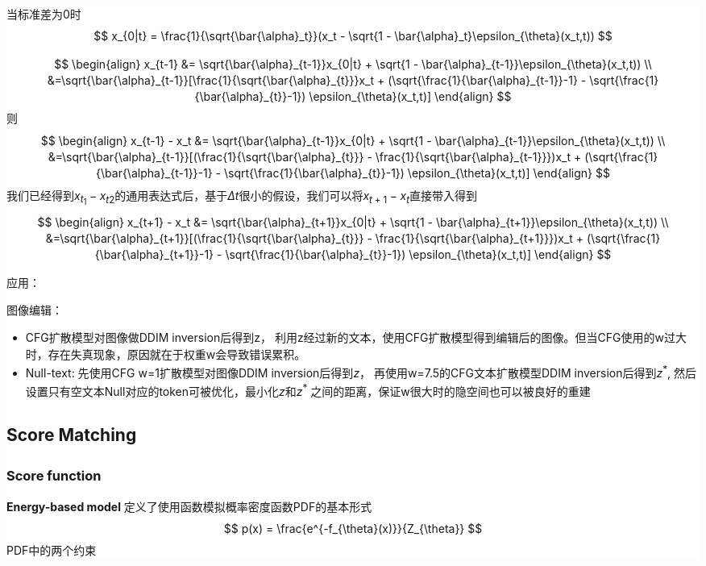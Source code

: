 当标准差为0时
$$
x_{0|t} = \frac{1}{\sqrt{\bar{\alpha}_t}}(x_t - \sqrt{1 - \bar{\alpha}_t}\epsilon_{\theta}(x_t,t))
$$

$$
\begin{align}
x_{t-1} &= \sqrt{\bar{\alpha}_{t-1}}x_{0|t} + \sqrt{1 - \bar{\alpha}_{t-1}}\epsilon_{\theta}(x_t,t))  \\
&=\sqrt{\bar{\alpha}_{t-1}}[\frac{1}{\sqrt{\bar{\alpha}_{t}}}x_t + (\sqrt{\frac{1}{\bar{\alpha}_{t-1}}-1} - \sqrt{\frac{1}{\bar{\alpha}_{t}}-1}) \epsilon_{\theta}(x_t,t)]
\end{align}
$$
则
$$
\begin{align}
x_{t-1} - x_t &= \sqrt{\bar{\alpha}_{t-1}}x_{0|t} + \sqrt{1 - \bar{\alpha}_{t-1}}\epsilon_{\theta}(x_t,t))  \\
&=\sqrt{\bar{\alpha}_{t-1}}[(\frac{1}{\sqrt{\bar{\alpha}_{t}}} - \frac{1}{\sqrt{\bar{\alpha}_{t-1}}})x_t + (\sqrt{\frac{1}{\bar{\alpha}_{t-1}}-1} - \sqrt{\frac{1}{\bar{\alpha}_{t}}-1}) \epsilon_{\theta}(x_t,t)]
\end{align}
$$
我们已经得到$x_{t_1} - x_{t2}$的通用表达式后，基于$\Delta t$很小的假设，我们可以将$x_{t+1} - x_t$直接带入得到
$$
\begin{align}
x_{t+1} - x_t &= \sqrt{\bar{\alpha}_{t+1}}x_{0|t} + \sqrt{1 - \bar{\alpha}_{t+1}}\epsilon_{\theta}(x_t,t))  \\
&=\sqrt{\bar{\alpha}_{t+1}}[(\frac{1}{\sqrt{\bar{\alpha}_{t}}} - \frac{1}{\sqrt{\bar{\alpha}_{t+1}}})x_t + (\sqrt{\frac{1}{\bar{\alpha}_{t+1}}-1} - \sqrt{\frac{1}{\bar{\alpha}_{t}}-1}) \epsilon_{\theta}(x_t,t)]
\end{align}
$$



应用：

图像编辑：

* CFG扩散模型对图像做DDIM inversion后得到z， 利用z经过新的文本，使用CFG扩散模型得到编辑后的图像。但当CFG使用的w过大时，存在失真现象，原因就在于权重w会导致错误累积。
* Null-text: 先使用CFG w=1扩散模型对图像DDIM inversion后得到$z$， 再使用w=7.5的CFG文本扩散模型DDIM inversion后得到$z^{*}$, 然后设置只有空文本Null对应的token可被优化，最小化$z$和$z^{*}$ 之间的距离，保证w很大时的隐空间也可以被良好的重建

## Score Matching

### Score function

**Energy-based model** 定义了使用函数模拟概率密度函数PDF的基本形式
$$
p(x) = \frac{e^{-f_{\theta}(x)}}{Z_{\theta}}
$$
PDF中的两个约束
